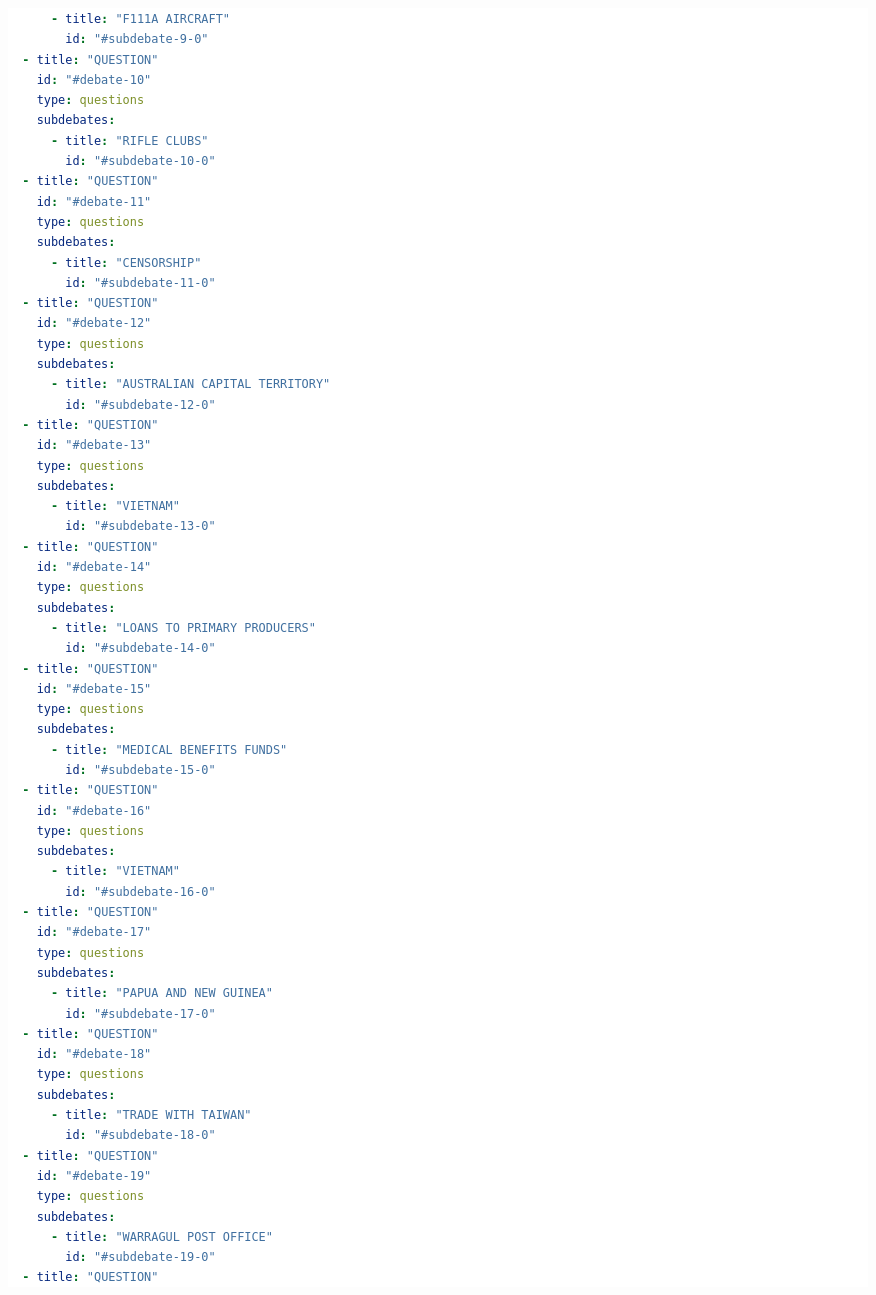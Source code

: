```yaml
      - title: "F111A AIRCRAFT"
        id: "#subdebate-9-0"
  - title: "QUESTION"
    id: "#debate-10"
    type: questions
    subdebates:
      - title: "RIFLE CLUBS"
        id: "#subdebate-10-0"
  - title: "QUESTION"
    id: "#debate-11"
    type: questions
    subdebates:
      - title: "CENSORSHIP"
        id: "#subdebate-11-0"
  - title: "QUESTION"
    id: "#debate-12"
    type: questions
    subdebates:
      - title: "AUSTRALIAN CAPITAL TERRITORY"
        id: "#subdebate-12-0"
  - title: "QUESTION"
    id: "#debate-13"
    type: questions
    subdebates:
      - title: "VIETNAM"
        id: "#subdebate-13-0"
  - title: "QUESTION"
    id: "#debate-14"
    type: questions
    subdebates:
      - title: "LOANS TO PRIMARY PRODUCERS"
        id: "#subdebate-14-0"
  - title: "QUESTION"
    id: "#debate-15"
    type: questions
    subdebates:
      - title: "MEDICAL BENEFITS FUNDS"
        id: "#subdebate-15-0"
  - title: "QUESTION"
    id: "#debate-16"
    type: questions
    subdebates:
      - title: "VIETNAM"
        id: "#subdebate-16-0"
  - title: "QUESTION"
    id: "#debate-17"
    type: questions
    subdebates:
      - title: "PAPUA AND NEW GUINEA"
        id: "#subdebate-17-0"
  - title: "QUESTION"
    id: "#debate-18"
    type: questions
    subdebates:
      - title: "TRADE WITH TAIWAN"
        id: "#subdebate-18-0"
  - title: "QUESTION"
    id: "#debate-19"
    type: questions
    subdebates:
      - title: "WARRAGUL POST OFFICE"
        id: "#subdebate-19-0"
  - title: "QUESTION"
```